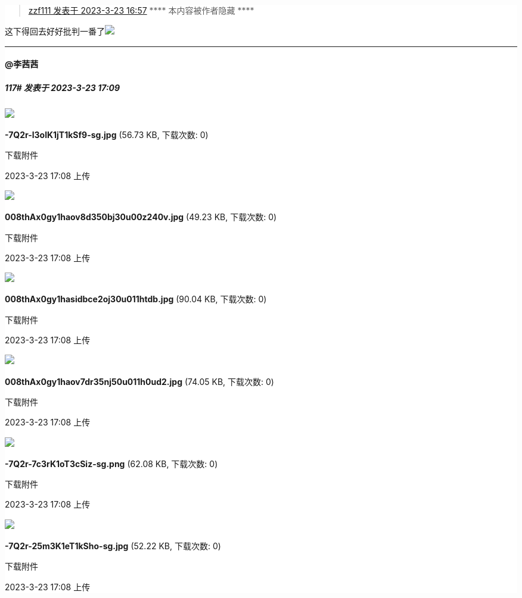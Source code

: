 <blockquote><a href="httphttps://bbs.saraba1st.com/2b/forum.php?mod=redirect&amp;goto=findpost&amp;pid=60196008&amp;ptid=2125506" target="_blank">zzf111 发表于 2023-3-23 16:57</a>
**** 本内容被作者隐藏 ****</blockquote>
这下得回去好好批判一番了<img src="https://static.saraba1st.com/image/smiley/face2017/072.png" referrerpolicy="no-referrer">

*****

####  @李茜茜  
##### 117#       发表于 2023-3-23 17:09

<img src="https://img.saraba1st.com/forum/202303/23/170807anfyn99zyhl9t9df.jpg" referrerpolicy="no-referrer">

<strong>-7Q2r-l3olK1jT1kSf9-sg.jpg</strong> (56.73 KB, 下载次数: 0)

下载附件

2023-3-23 17:08 上传

<img src="https://img.saraba1st.com/forum/202303/23/170814wbttbtasoehbtueo.jpg" referrerpolicy="no-referrer">

<strong>008thAx0gy1haov8d350bj30u00z240v.jpg</strong> (49.23 KB, 下载次数: 0)

下载附件

2023-3-23 17:08 上传

<img src="https://img.saraba1st.com/forum/202303/23/170821c47i97l7wa6bglw8.jpg" referrerpolicy="no-referrer">

<strong>008thAx0gy1hasidbce2oj30u011htdb.jpg</strong> (90.04 KB, 下载次数: 0)

下载附件

2023-3-23 17:08 上传

<img src="https://img.saraba1st.com/forum/202303/23/170826ecf9hkpe9i9s9k9p.jpg" referrerpolicy="no-referrer">

<strong>008thAx0gy1haov7dr35nj50u011h0ud2.jpg</strong> (74.05 KB, 下载次数: 0)

下载附件

2023-3-23 17:08 上传

<img src="https://img.saraba1st.com/forum/202303/23/170835q9g46f600iff8rui.png" referrerpolicy="no-referrer">

<strong>-7Q2r-7c3rK1oT3cSiz-sg.png</strong> (62.08 KB, 下载次数: 0)

下载附件

2023-3-23 17:08 上传

<img src="https://img.saraba1st.com/forum/202303/23/170841lky553y7c5mff5nz.jpg" referrerpolicy="no-referrer">

<strong>-7Q2r-25m3K1eT1kSho-sg.jpg</strong> (52.22 KB, 下载次数: 0)

下载附件

2023-3-23 17:08 上传
